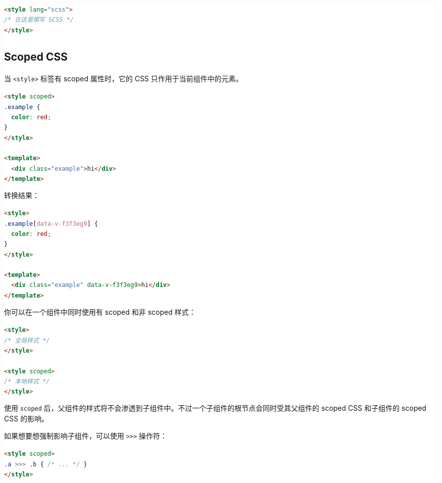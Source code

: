 ```html
<style lang="scss">
/* 在这里撰写 SCSS */
</style>
```

## Scoped CSS

当 `<style>` 标签有 scoped 属性时，它的 CSS 只作用于当前组件中的元素。

```html
<style scoped>
.example {
  color: red;
}
</style>

<template>
  <div class="example">hi</div>
</template>
```

转换结果：

```html
<style>
.example[data-v-f3f3eg9] {
  color: red;
}
</style>

<template>
  <div class="example" data-v-f3f3eg9>hi</div>
</template>
```

你可以在一个组件中同时使用有 scoped 和非 scoped 样式：

```html
<style>
/* 全局样式 */
</style>

<style scoped>
/* 本地样式 */
</style>
```

使用 `scoped` 后，父组件的样式将不会渗透到子组件中。不过一个子组件的根节点会同时受其父组件的 scoped CSS 和子组件的 scoped CSS 的影响。

如果想要想强制影响子组件，可以使用 `>>>` 操作符：

```html
<style scoped>
.a >>> .b { /* ... */ }
</style>
```
